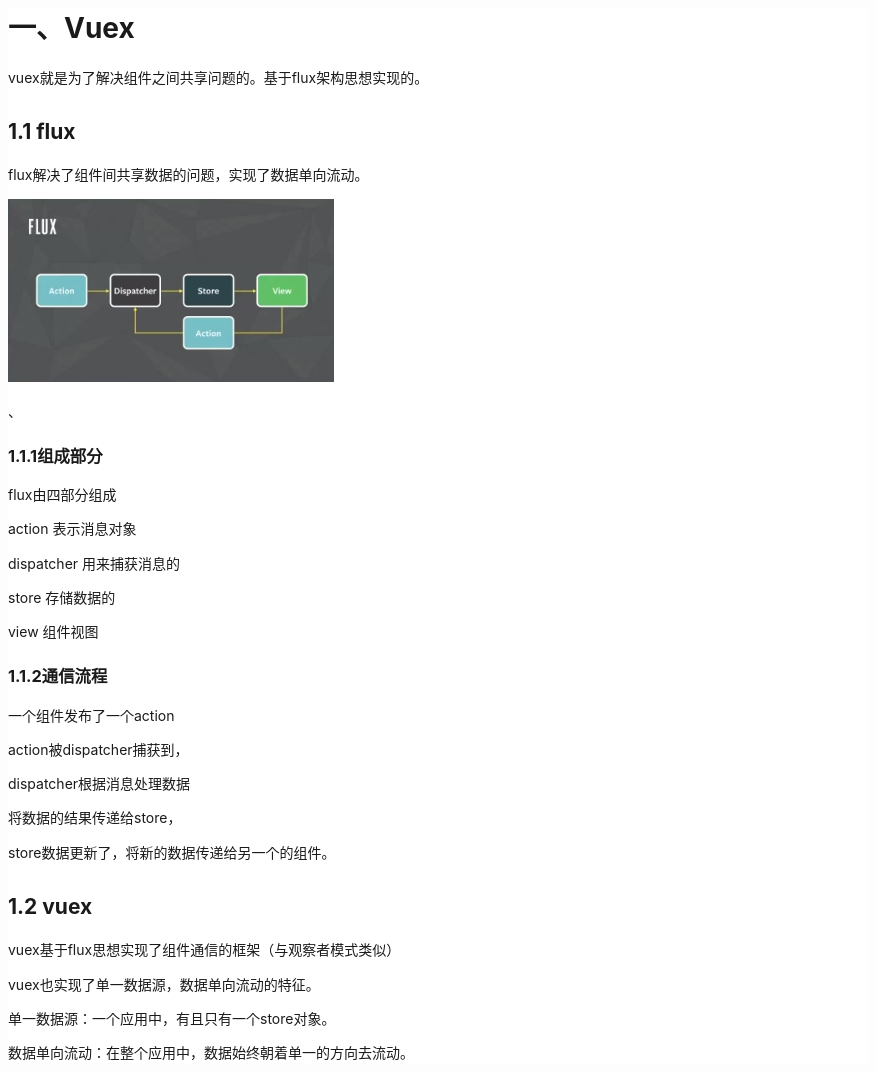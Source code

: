 # 一、Vuex

vuex就是为了解决组件之间共享问题的。基于flux架构思想实现的。

## 1.1 flux

flux解决了组件间共享数据的问题，实现了数据单向流动。

![img](assets/wps1.jpg)

、 

### 1.1.1组成部分

flux由四部分组成

action		表示消息对象

dispatcher 	用来捕获消息的

store 		存储数据的

view 		组件视图

### 1.1.2通信流程

一个组件发布了一个action

action被dispatcher捕获到，

dispatcher根据消息处理数据

将数据的结果传递给store，

store数据更新了，将新的数据传递给另一个的组件。

## 1.2 vuex

vuex基于flux思想实现了组件通信的框架（与观察者模式类似）

vuex也实现了单一数据源，数据单向流动的特征。

单一数据源：一个应用中，有且只有一个store对象。

数据单向流动：在整个应用中，数据始终朝着单一的方向去流动。
